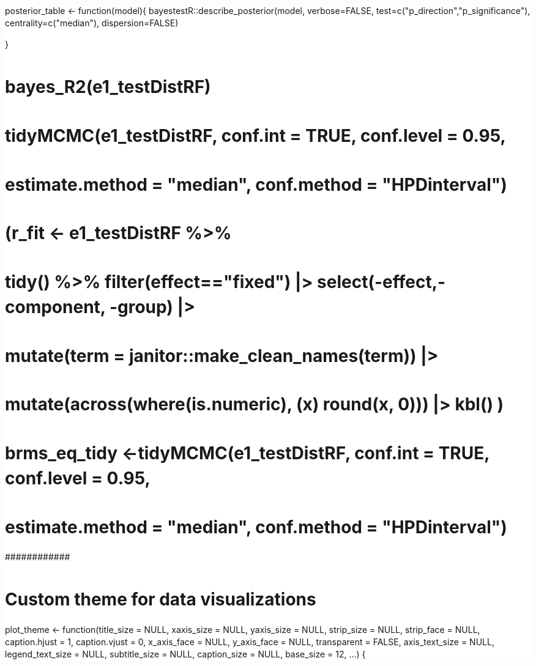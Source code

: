 

posterior_table <- function(model){
  bayestestR::describe_posterior(model,
                                 verbose=FALSE,
                                 test=c("p_direction","p_significance"),
                                 centrality=c("median"),
                                 dispersion=FALSE)
  
}


# bayes_R2(e1_testDistRF)
# 
# tidyMCMC(e1_testDistRF, conf.int = TRUE, conf.level = 0.95,
#          estimate.method = "median", conf.method = "HPDinterval")
# 
# (r_fit <- e1_testDistRF %>% 
#     tidy() %>% filter(effect=="fixed") |> select(-effect,-component, -group) |> 
#     mutate(term = janitor::make_clean_names(term)) |>
#     mutate(across(where(is.numeric), \(x) round(x, 0))) |> kbl() )

# brms_eq_tidy <-tidyMCMC(e1_testDistRF, conf.int = TRUE, conf.level = 0.95,
#                         estimate.method = "median", conf.method = "HPDinterval")

############



# Custom theme for data visualizations
plot_theme <- function(title_size = NULL, 
                       xaxis_size = NULL, 
                       yaxis_size = NULL, 
                       strip_size = NULL, 
                       strip_face = NULL, 
                       caption.hjust = 1, 
                       caption.vjust = 0, 
                       x_axis_face = NULL, 
                       y_axis_face = NULL, 
                       transparent = FALSE, 
                       axis_text_size = NULL, 
                       legend_text_size = NULL,
                       subtitle_size = NULL,
                       caption_size = NULL,
                       base_size = 12,
                       ...) {